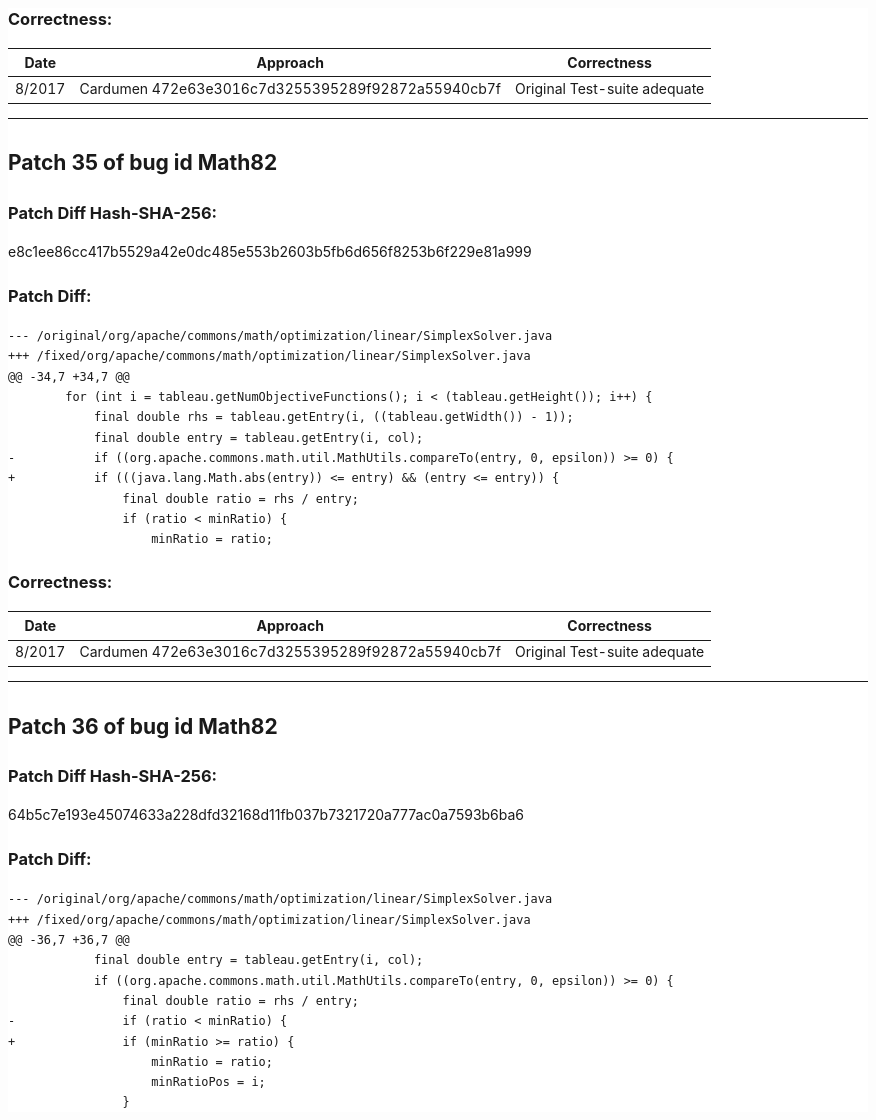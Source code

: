 ### Correctness:
Date|Approach|Correctness
------------ | ------------ | -------------
 8/2017 | Cardumen 472e63e3016c7d3255395289f92872a55940cb7f | Original Test-suite adequate

---
## Patch 35 of bug id Math82
### Patch Diff Hash-SHA-256:

e8c1ee86cc417b5529a42e0dc485e553b2603b5fb6d656f8253b6f229e81a999

### Patch Diff:
```
--- /original/org/apache/commons/math/optimization/linear/SimplexSolver.java	
+++ /fixed/org/apache/commons/math/optimization/linear/SimplexSolver.java	
@@ -34,7 +34,7 @@
 		for (int i = tableau.getNumObjectiveFunctions(); i < (tableau.getHeight()); i++) {
 			final double rhs = tableau.getEntry(i, ((tableau.getWidth()) - 1));
 			final double entry = tableau.getEntry(i, col);
-			if ((org.apache.commons.math.util.MathUtils.compareTo(entry, 0, epsilon)) >= 0) {
+			if (((java.lang.Math.abs(entry)) <= entry) && (entry <= entry)) {
 				final double ratio = rhs / entry;
 				if (ratio < minRatio) {
 					minRatio = ratio;
```

### Correctness:
Date|Approach|Correctness
------------ | ------------ | -------------
 8/2017 | Cardumen 472e63e3016c7d3255395289f92872a55940cb7f | Original Test-suite adequate

---
## Patch 36 of bug id Math82
### Patch Diff Hash-SHA-256:

64b5c7e193e45074633a228dfd32168d11fb037b7321720a777ac0a7593b6ba6

### Patch Diff:
```
--- /original/org/apache/commons/math/optimization/linear/SimplexSolver.java	
+++ /fixed/org/apache/commons/math/optimization/linear/SimplexSolver.java	
@@ -36,7 +36,7 @@
 			final double entry = tableau.getEntry(i, col);
 			if ((org.apache.commons.math.util.MathUtils.compareTo(entry, 0, epsilon)) >= 0) {
 				final double ratio = rhs / entry;
-				if (ratio < minRatio) {
+				if (minRatio >= ratio) {
 					minRatio = ratio;
 					minRatioPos = i;
 				}
```
